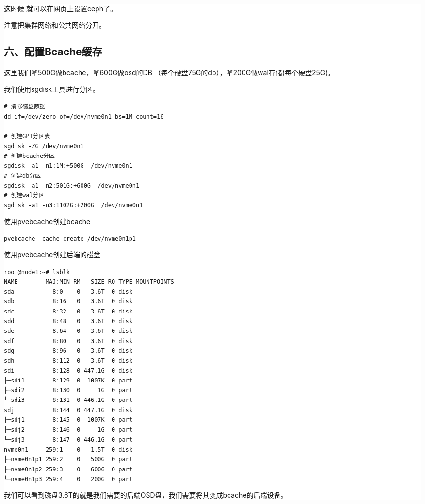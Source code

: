 这时候 就可以在网页上设置ceph了。

注意把集群网络和公共网络分开。

## 六、配置Bcache缓存

这里我们拿500G做bcache，拿600G做osd的DB （每个硬盘75G的db），拿200G做wal存储(每个硬盘25G)。

我们使用sgdisk工具进行分区。
```
# 清除磁盘数据
dd if=/dev/zero of=/dev/nvme0n1 bs=1M count=16

# 创建GPT分区表
sgdisk -ZG /dev/nvme0n1
# 创建bcache分区
sgdisk -a1 -n1:1M:+500G  /dev/nvme0n1  
# 创建db分区
sgdisk -a1 -n2:501G:+600G  /dev/nvme0n1  
# 创建wal分区
sgdisk -a1 -n3:1102G:+200G  /dev/nvme0n1  
```

使用pvebcache创建bcache
```
pvebcache  cache create /dev/nvme0n1p1
```

使用pvebcache创建后端的磁盘
```
root@node1:~# lsblk
NAME        MAJ:MIN RM   SIZE RO TYPE MOUNTPOINTS
sda           8:0    0   3.6T  0 disk 
sdb           8:16   0   3.6T  0 disk 
sdc           8:32   0   3.6T  0 disk 
sdd           8:48   0   3.6T  0 disk 
sde           8:64   0   3.6T  0 disk 
sdf           8:80   0   3.6T  0 disk 
sdg           8:96   0   3.6T  0 disk 
sdh           8:112  0   3.6T  0 disk 
sdi           8:128  0 447.1G  0 disk 
├─sdi1        8:129  0  1007K  0 part 
├─sdi2        8:130  0     1G  0 part 
└─sdi3        8:131  0 446.1G  0 part 
sdj           8:144  0 447.1G  0 disk 
├─sdj1        8:145  0  1007K  0 part 
├─sdj2        8:146  0     1G  0 part 
└─sdj3        8:147  0 446.1G  0 part 
nvme0n1     259:1    0   1.5T  0 disk 
├─nvme0n1p1 259:2    0   500G  0 part 
├─nvme0n1p2 259:3    0   600G  0 part 
└─nvme0n1p3 259:4    0   200G  0 part
```
我们可以看到磁盘3.6T的就是我们需要的后端OSD盘，我们需要将其变成bcache的后端设备。
